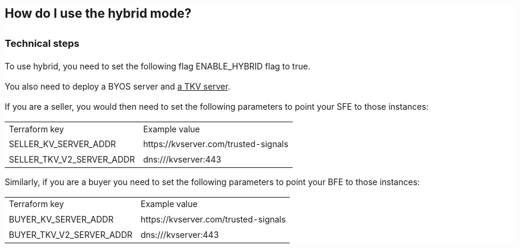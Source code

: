 
## How do I use the hybrid mode?


### Technical steps

To use hybrid, you need to set the following flag ENABLE_HYBRID flag to true.

You also need to deploy a BYOS server and [a TKV server](https://github.com/privacysandbox/protected-auction-key-value-service/blob/release-1.0/getting_started/onboarding.md).

If you are a seller, you would then need to set the following parameters to point your SFE to those instances:


<table>
  <tr>
   <td>Terraform key
   </td>
   <td>Example value
   </td>
  </tr>
  <tr>
   <td>SELLER_KV_SERVER_ADDR
   </td>
   <td>https://kvserver.com/trusted-signals
   </td>
  </tr>
  <tr>
   <td>SELLER_TKV_V2_SERVER_ADDR
   </td>
   <td>dns:///kvserver:443
   </td>
  </tr>
</table>


Similarly, if you are a buyer you need to set the following parameters to point your  BFE to those instances:


<table>
  <tr>
   <td>Terraform key
   </td>
   <td>Example value
   </td>
  </tr>
  <tr>
   <td>BUYER_KV_SERVER_ADDR
   </td>
   <td>https://kvserver.com/trusted-signals
   </td>
  </tr>
  <tr>
   <td>BUYER_TKV_V2_SERVER_ADDR
   </td>
   <td>dns:///kvserver:443
   </td>
  </tr>
</table>
